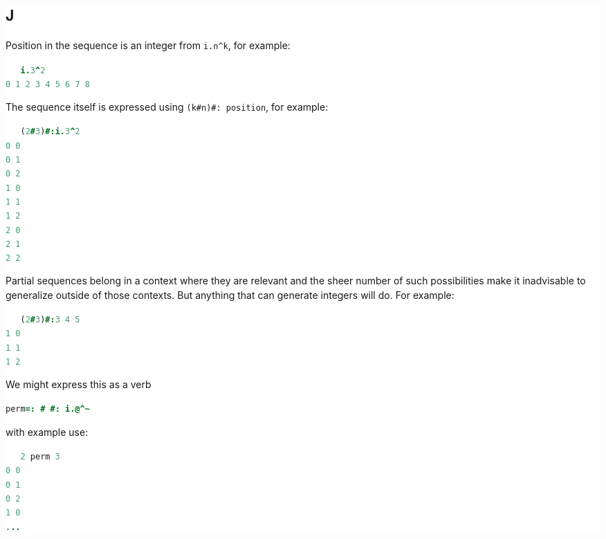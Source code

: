 ## J


Position in the sequence is an integer from <code>i.n^k</code>, for example:


```j
   i.3^2
0 1 2 3 4 5 6 7 8
```


The sequence itself is expressed using <code>(k#n)#: position</code>, for example:


```j
   (2#3)#:i.3^2
0 0
0 1
0 2
1 0
1 1
1 2
2 0
2 1
2 2
```


Partial sequences belong in a context where they are relevant and the sheer number of such possibilities make it inadvisable to generalize outside of those contexts.  But anything that can generate integers will do.  For example:


```j
   (2#3)#:3 4 5
1 0
1 1
1 2
```


We might express this as a verb


```j
perm=: # #: i.@^~
```


with example use:


```j
   2 perm 3
0 0
0 1
0 2
1 0
...
```
